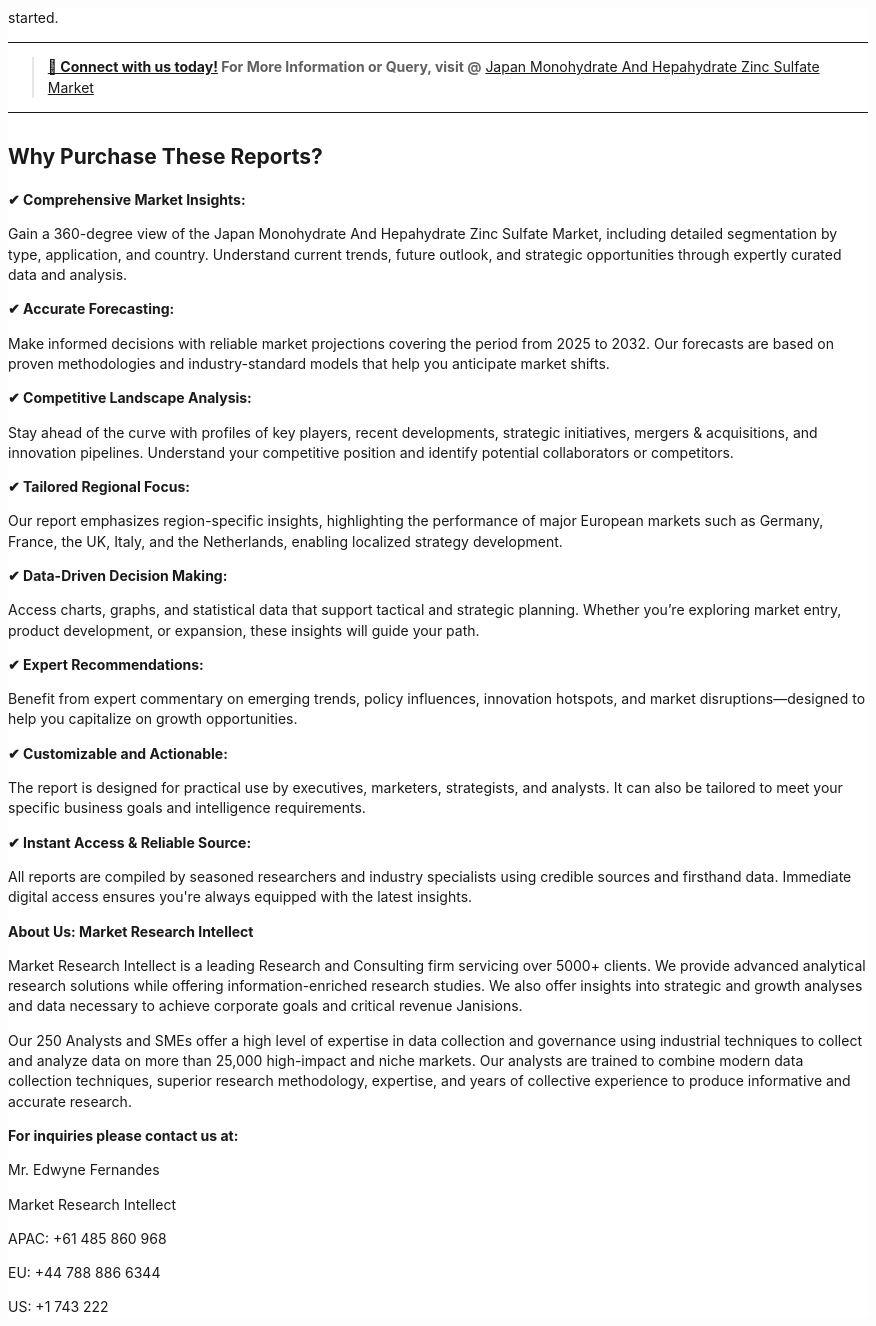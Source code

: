 started.</p><hr /><blockquote><p><span class="font-[700]"><strong><a href="https://www.marketresearchintellect.com/product/global-monohydrate-and-hepahydrate-zinc-sulfate-market-size-and-forecast/?utm_source=Linkedin&utm_medium=846">📩 Connect with us today!</a> For More Information or Query, visit&nbsp;@</strong>&nbsp;</span><span class="font-[700]"><a href="https://www.marketresearchintellect.com/product/global-monohydrate-and-hepahydrate-zinc-sulfate-market-size-and-forecast/?utm_source=Linkedin&utm_medium=846" target="_blank" data-tracking-control-name="article-ssr-frontend-pulse_little-text-block" data-tracking-will-navigate="" data-test-link="">Japan Monohydrate And Hepahydrate Zinc Sulfate Market</a></span></p></blockquote><hr /><h2>Why Purchase These Reports?</h2><p><strong>✔ Comprehensive Market Insights:</strong></p><p>Gain a 360-degree view of the Japan Monohydrate And Hepahydrate Zinc Sulfate Market, including detailed segmentation by type, application, and country. Understand current trends, future outlook, and strategic opportunities through expertly curated data and analysis.</p><p><strong>✔ Accurate Forecasting:</strong></p><p>Make informed decisions with reliable market projections covering the period from 2025 to 2032. Our forecasts are based on proven methodologies and industry-standard models that help you anticipate market shifts.</p><p><strong>✔ Competitive Landscape Analysis:</strong></p><p>Stay ahead of the curve with profiles of key players, recent developments, strategic initiatives, mergers &amp; acquisitions, and innovation pipelines. Understand your competitive position and identify potential collaborators or competitors.</p><p><strong>✔ Tailored Regional Focus:</strong></p><p>Our report emphasizes region-specific insights, highlighting the performance of major European markets such as Germany, France, the UK, Italy, and the Netherlands, enabling localized strategy development.</p><p><strong>✔ Data-Driven Decision Making:</strong></p><p>Access charts, graphs, and statistical data that support tactical and strategic planning. Whether you&rsquo;re exploring market entry, product development, or expansion, these insights will guide your path.</p><p><strong>✔ Expert Recommendations:</strong></p><p>Benefit from expert commentary on emerging trends, policy influences, innovation hotspots, and market disruptions&mdash;designed to help you capitalize on growth opportunities.</p><p><strong>✔ Customizable and Actionable:</strong></p><p>The report is designed for practical use by executives, marketers, strategists, and analysts. It can also be tailored to meet your specific business goals and intelligence requirements.</p><p><strong>✔ Instant Access &amp; Reliable Source:</strong></p><p>All reports are compiled by seasoned researchers and industry specialists using credible sources and firsthand data. Immediate digital access ensures you're always equipped with the latest insights.</p><p><strong><span class="font-[700]">About Us: Market Research Intellect</span></strong></p><p><span class="">Market Research Intellect is a leading Research and Consulting firm servicing over 5000+ clients. We provide advanced analytical research solutions while offering information-enriched research studies.&nbsp;</span>We also offer insights into strategic and growth analyses and data necessary to achieve corporate goals and critical revenue Janisions.</p><p><span class="">Our 250 Analysts and SMEs offer a high level of expertise in data collection and governance using industrial techniques to collect and analyze data on more than 25,000 high-impact and niche markets. Our analysts are trained to combine modern data collection techniques, superior research methodology, expertise, and years of collective experience to produce informative and accurate research.</span></p><p><strong>For inquiries please contact us at:</strong></p><p>Mr. Edwyne Fernandes</p><p>Market Research Intellect</p><p>APAC: +61 485 860 968</p><p>EU: +44 788 886 6344</p><p>US: +1 743 222